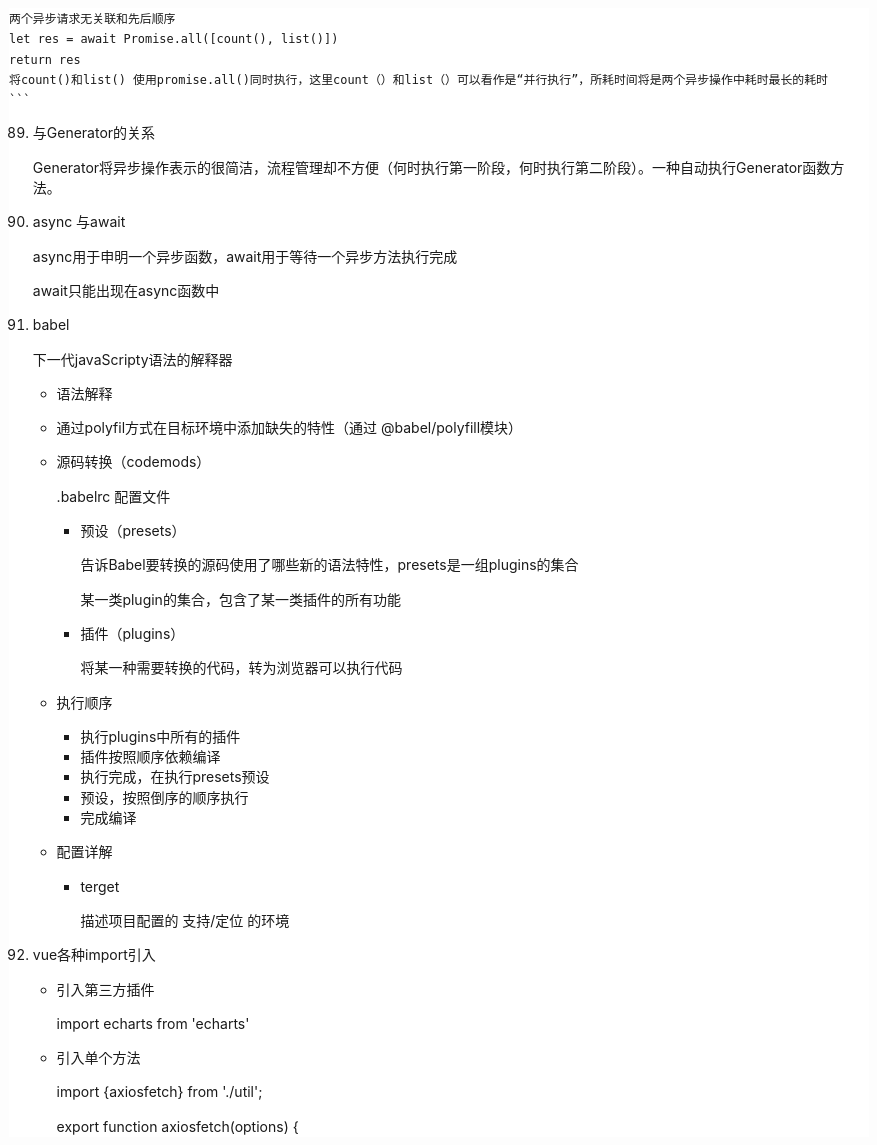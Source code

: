     两个异步请求无关联和先后顺序
    let res = await Promise.all([count(), list()])
    return res
    将count()和list() 使用promise.all()同时执行，这里count（）和list（）可以看作是“并行执行”，所耗时间将是两个异步操作中耗时最长的耗时
    ```

89. 与Generator的关系

    Generator将异步操作表示的很简洁，流程管理却不方便（何时执行第一阶段，何时执行第二阶段）。一种自动执行Generator函数方法。

90. async 与await

    async用于申明一个异步函数，await用于等待一个异步方法执行完成

    await只能出现在async函数中

91. babel

    下一代javaScripty语法的解释器

    - 语法解释

    - 通过polyfil方式在目标环境中添加缺失的特性（通过 @babel/polyfill模块）

    - 源码转换（codemods）

      .babelrc 配置文件

      - 预设（presets）

        告诉Babel要转换的源码使用了哪些新的语法特性，presets是一组plugins的集合

        某一类plugin的集合，包含了某一类插件的所有功能

      - 插件（plugins）

        将某一种需要转换的代码，转为浏览器可以执行代码

    - 执行顺序

      - 执行plugins中所有的插件
      - 插件按照顺序依赖编译
      - 执行完成，在执行presets预设
      - 预设，按照倒序的顺序执行
      - 完成编译

    - 配置详解

      - terget

        描述项目配置的 支持/定位 的环境

92. vue各种import引入

    - 引入第三方插件

      import echarts from 'echarts'

    - 引入单个方法

      import {axiosfetch} from './util';

       export function axiosfetch(options)  {
